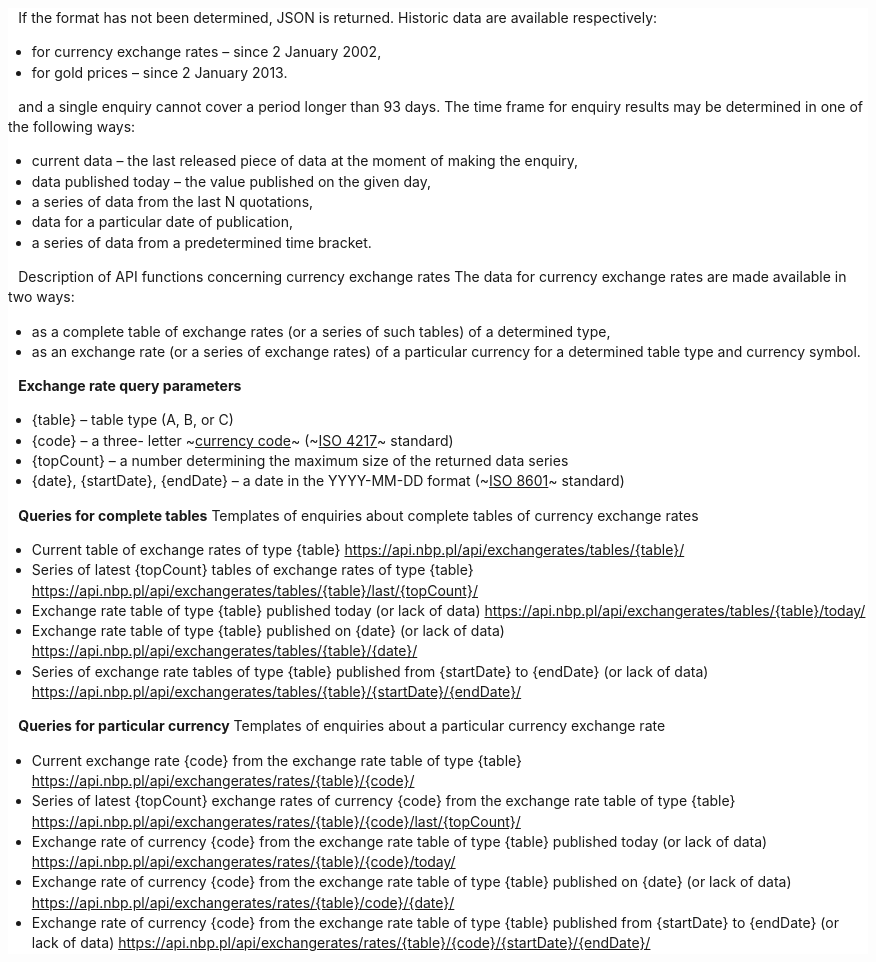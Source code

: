 ⠀If the format has not been determined, JSON is returned.
Historic data are available respectively:
* for currency exchange rates – since 2 January 2002,
* for gold prices – since 2 January 2013.

⠀and a single enquiry cannot cover a period longer than 93 days.
The time frame for enquiry results may be determined in one of the following ways:
* current data – the last released piece of data at the moment of making the enquiry,
* data published today – the value published on the given day,
* a series of data from the last N quotations,
* data for a particular date of publication,
* a series of data from a predetermined time bracket.

⠀Description of API functions concerning currency exchange rates
The data for currency exchange rates are made available in two ways:
* as a complete table of exchange rates (or a series of such tables) of a determined type,
* as an exchange rate (or a series of exchange rates) of a particular currency for a determined table type and currency symbol.

⠀**Exchange rate query parameters**
* {table} – table type (A, B, or C)
* {code} – a three- letter ~[currency code](https://www.currency-iso.org/en/home/tables/table-a1.html)~ (~[ISO 4217](https://en.wikipedia.org/wiki/ISO_4217)~ standard)
* {topCount} – a number determining the maximum size of the returned data series
* {date}, {startDate}, {endDate} – a date in the YYYY-MM-DD format (~[ISO 8601](https://en.wikipedia.org/wiki/ISO_8601)~ standard)

⠀**Queries for complete tables**
Templates of enquiries about complete tables of currency exchange rates
* Current table of exchange rates of type {table} https://api.nbp.pl/api/exchangerates/tables/{table}/
* Series of latest {topCount} tables of exchange rates of type {table} https://api.nbp.pl/api/exchangerates/tables/{table}/last/{topCount}/
* Exchange rate table of type {table} published today (or lack of data) https://api.nbp.pl/api/exchangerates/tables/{table}/today/
* Exchange rate table of type {table} published on {date} (or lack of data) https://api.nbp.pl/api/exchangerates/tables/{table}/{date}/
* Series of exchange rate tables of type {table} published from {startDate} to {endDate} (or lack of data) https://api.nbp.pl/api/exchangerates/tables/{table}/{startDate}/{endDate}/

⠀**Queries for particular currency**
Templates of enquiries about a particular currency exchange rate
* Current exchange rate {code} from the exchange rate table of type {table} https://api.nbp.pl/api/exchangerates/rates/{table}/{code}/
* Series of latest {topCount} exchange rates of currency {code} from the exchange rate table of type {table} https://api.nbp.pl/api/exchangerates/rates/{table}/{code}/last/{topCount}/
* Exchange rate of currency {code} from the exchange rate table of type {table} published today (or lack of data) https://api.nbp.pl/api/exchangerates/rates/{table}/{code}/today/
* Exchange rate of currency {code} from the exchange rate table of type {table} published on {date} (or lack of data) https://api.nbp.pl/api/exchangerates/rates/{table}/code}/{date}/
* Exchange rate of currency {code} from the exchange rate table of type {table} published from {startDate} to {endDate} (or lack of data) https://api.nbp.pl/api/exchangerates/rates/{table}/{code}/{startDate}/{endDate}/
